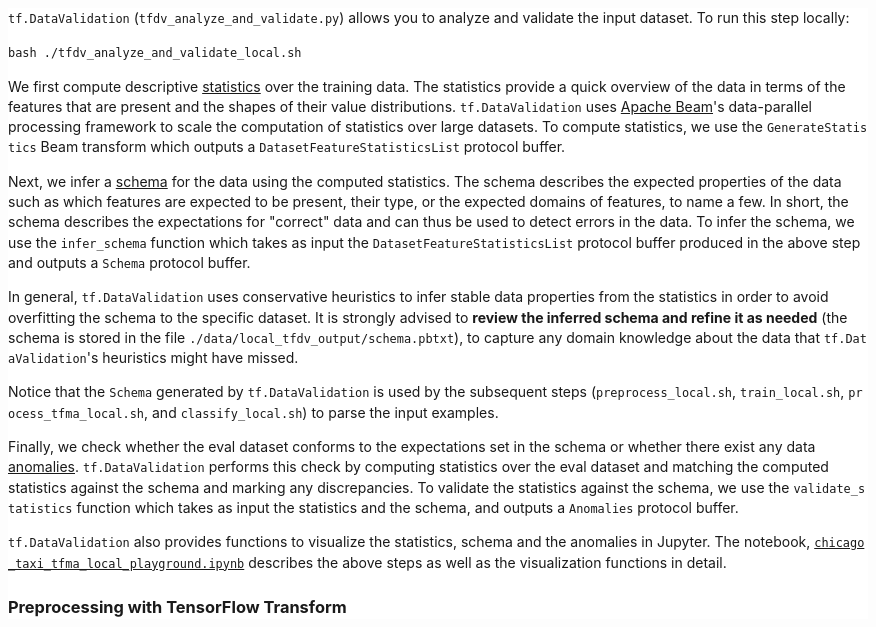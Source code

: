 `tf.DataValidation` (`tfdv_analyze_and_validate.py`) allows you to analyze and
validate the input dataset. To run this step locally:

<pre class="devsite-terminal">
<code class="devsite-click-to-copy">bash ./tfdv_analyze_and_validate_local.sh</code>
</pre>

We first compute descriptive [statistics](https://github.com/tensorflow/metadata/tree/master/tensorflow_metadata/proto/v0/statistics.proto)
over the training data. The statistics provide a quick overview of the data in
terms of the features that are present and the shapes of their value
distributions. `tf.DataValidation` uses [Apache Beam](https://beam.apache.org)'s
data-parallel processing framework to scale the computation of statistics over
large datasets. To compute statistics, we use the `GenerateStatistics` Beam
transform which outputs a `DatasetFeatureStatisticsList` protocol buffer.

Next, we infer a [schema](https://github.com/tensorflow/metadata/tree/master/tensorflow_metadata/proto/v0/schema.proto)
for the data using the computed statistics. The schema describes the expected
properties of the data such as which features are expected to be present,
their type, or the expected domains of features, to name a few. In short, the
schema describes the expectations for "correct" data and can thus be used to
detect errors in the data. To infer the schema, we use the `infer_schema`
function which takes as input the `DatasetFeatureStatisticsList` protocol buffer
produced in the above step and outputs a `Schema` protocol buffer.

In general, `tf.DataValidation` uses conservative heuristics to infer stable
data properties from the statistics in order to avoid overfitting the schema to
the specific dataset. It is strongly advised to **review the inferred schema and
refine it as needed** (the schema is stored in the file
`./data/local_tfdv_output/schema.pbtxt`), to
capture any domain knowledge about the data that `tf.DataValidation`'s
heuristics might have missed.

Notice that the `Schema` generated by `tf.DataValidation` is used by the
subsequent steps (`preprocess_local.sh`, `train_local.sh`,
`process_tfma_local.sh`, and `classify_local.sh`) to parse the input examples.

Finally, we check whether the eval dataset conforms to the expectations set in
the schema or whether there exist any data [anomalies](https://github.com/tensorflow/metadata/tree/master/tensorflow_metadata/proto/v0/anomalies.proto).
`tf.DataValidation` performs this check by computing statistics over the eval
dataset and matching the computed statistics against the schema and marking any
discrepancies. To validate the statistics against the schema, we use the
`validate_statistics` function which takes as input the statistics and the
schema, and outputs a `Anomalies` protocol buffer.

`tf.DataValidation` also provides functions to visualize the statistics, schema
and the anomalies in Jupyter. The notebook,
[`chicago_taxi_tfma_local_playground.ipynb`](./chicago_taxi_tfma_local_playground.ipynb)
describes the above steps as well as the visualization functions in detail.

### Preprocessing with TensorFlow Transform
